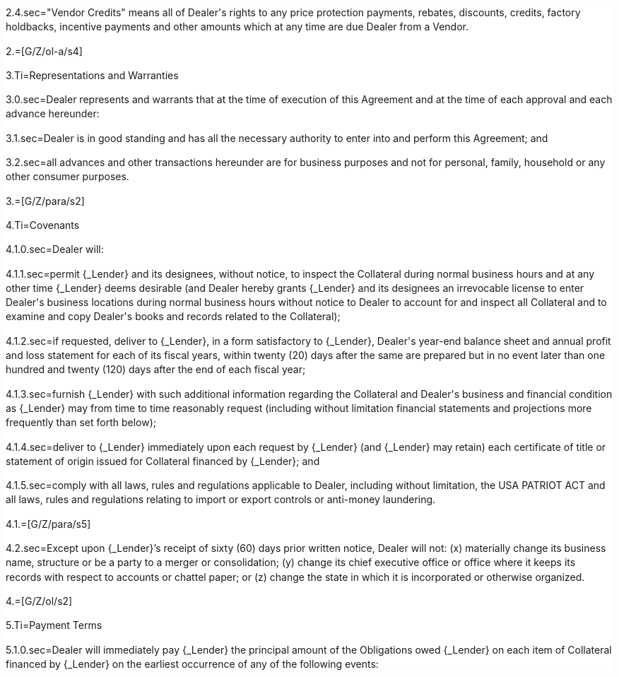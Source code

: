 2.4.sec="Vendor Credits" means all of Dealer's rights to any price protection payments, rebates, discounts, credits, factory holdbacks, incentive payments and other amounts which at any time are due Dealer from a Vendor.

2.=[G/Z/ol-a/s4]

3.Ti=Representations and Warranties

3.0.sec=Dealer represents and warrants that at the time of execution of this Agreement and at the time of each approval and each advance hereunder: 

3.1.sec=Dealer is in good standing and has all the necessary authority to enter into and perform this Agreement; and  

3.2.sec=all advances and other transactions hereunder are for business purposes and not for personal, family, household or any other consumer purposes. 

3.=[G/Z/para/s2]

4.Ti=Covenants

4.1.0.sec=Dealer will:

4.1.1.sec=permit {_Lender} and its designees, without notice, to inspect the Collateral during normal business hours and at any other time {_Lender} deems desirable (and Dealer hereby grants {_Lender} and its designees an irrevocable license to enter Dealer's business locations during normal business hours without notice to Dealer to account for and inspect all Collateral and to examine and copy Dealer's books and records related to the Collateral);

4.1.2.sec=if requested, deliver to {_Lender}, in a form satisfactory to {_Lender}, Dealer's year-end balance sheet and annual profit and loss statement for each of its fiscal years, within twenty (20) days after the same are prepared but in no event later than one hundred and twenty (120) days after the end of each fiscal year;

4.1.3.sec=furnish {_Lender} with such additional information regarding the Collateral and Dealer's business and financial condition as {_Lender} may from time to time reasonably request (including without limitation financial statements and projections more frequently than set forth below);

4.1.4.sec=deliver to {_Lender} immediately upon each request by {_Lender} (and {_Lender} may retain) each certificate of title or statement of origin issued for Collateral financed by {_Lender}; and 

4.1.5.sec=comply with all laws, rules and regulations applicable to Dealer, including without limitation, the USA PATRIOT ACT and all laws, rules and regulations relating to import or export controls or anti-money laundering.

4.1.=[G/Z/para/s5]

4.2.sec=Except upon {_Lender}’s receipt of sixty (60) days prior written notice, Dealer will not: (x) materially change its business name, structure or be a party to a merger or consolidation; (y) change its chief executive office or office where it keeps its records with respect to accounts or chattel paper; or (z) change the state in which it is incorporated or otherwise organized.

4.=[G/Z/ol/s2]

5.Ti=Payment Terms

5.1.0.sec=Dealer will immediately pay {_Lender} the principal amount of the Obligations owed {_Lender} on each item of Collateral financed by {_Lender} on the earliest occurrence of any of the following events:
